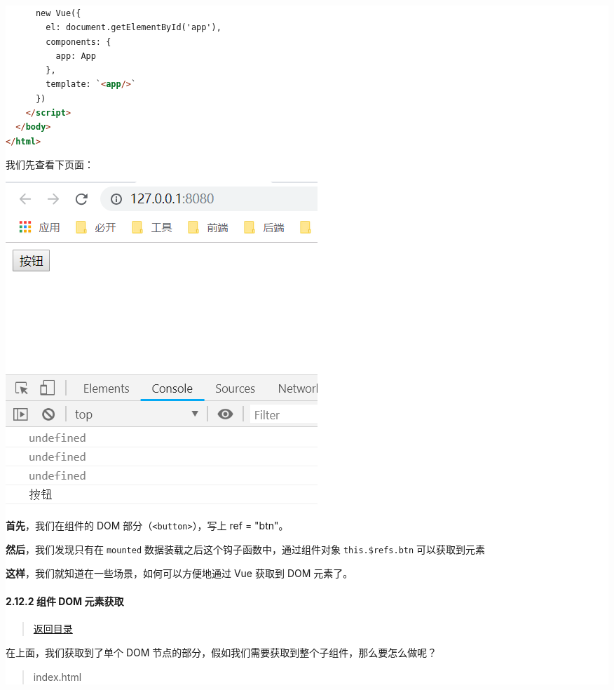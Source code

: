 ```html
      new Vue({
        el: document.getElementById('app'),
        components: {
          app: App
        },
        template: `<app/>`
      })
    </script>
  </body>
</html>
```

我们先查看下页面：

![图](../../public-repertory/img/js-vue-basic-23.png)

**首先**，我们在组件的 DOM 部分（`<button>`），写上 ref = "btn"。

**然后**，我们发现只有在 `mounted` 数据装载之后这个钩子函数中，通过组件对象 `this.$refs.btn` 可以获取到元素

**这样**，我们就知道在一些场景，如何可以方便地通过 Vue 获取到 DOM 元素了。

#### <a name="chapter-two-twelve-two" id="chapter-two-twelve-two">2.12.2 组件 DOM 元素获取</a>

> [返回目录](#catalog-chapter-two-twelve)

在上面，我们获取到了单个 DOM 节点的部分，假如我们需要获取到整个子组件，那么要怎么做呢？

> index.html
